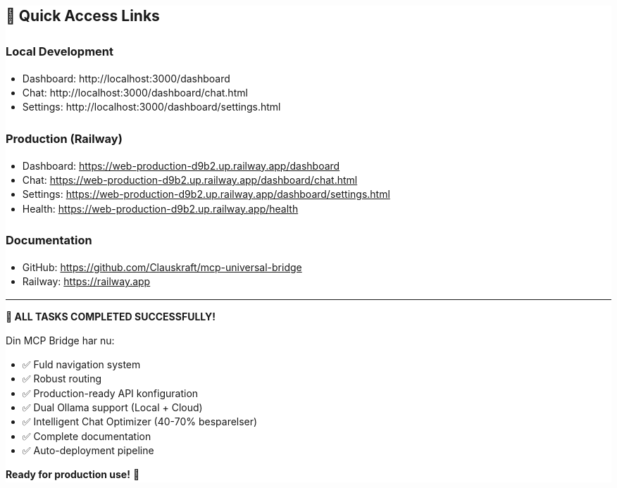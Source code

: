 
## 🔗 Quick Access Links

### Local Development
- Dashboard: http://localhost:3000/dashboard
- Chat: http://localhost:3000/dashboard/chat.html
- Settings: http://localhost:3000/dashboard/settings.html

### Production (Railway)
- Dashboard: https://web-production-d9b2.up.railway.app/dashboard
- Chat: https://web-production-d9b2.up.railway.app/dashboard/chat.html
- Settings: https://web-production-d9b2.up.railway.app/dashboard/settings.html
- Health: https://web-production-d9b2.up.railway.app/health

### Documentation
- GitHub: https://github.com/Clauskraft/mcp-universal-bridge
- Railway: https://railway.app

---

**🎊 ALL TASKS COMPLETED SUCCESSFULLY!**

Din MCP Bridge har nu:
- ✅ Fuld navigation system
- ✅ Robust routing
- ✅ Production-ready API konfiguration
- ✅ Dual Ollama support (Local + Cloud)
- ✅ Intelligent Chat Optimizer (40-70% besparelser)
- ✅ Complete documentation
- ✅ Auto-deployment pipeline

**Ready for production use!** 🚀

